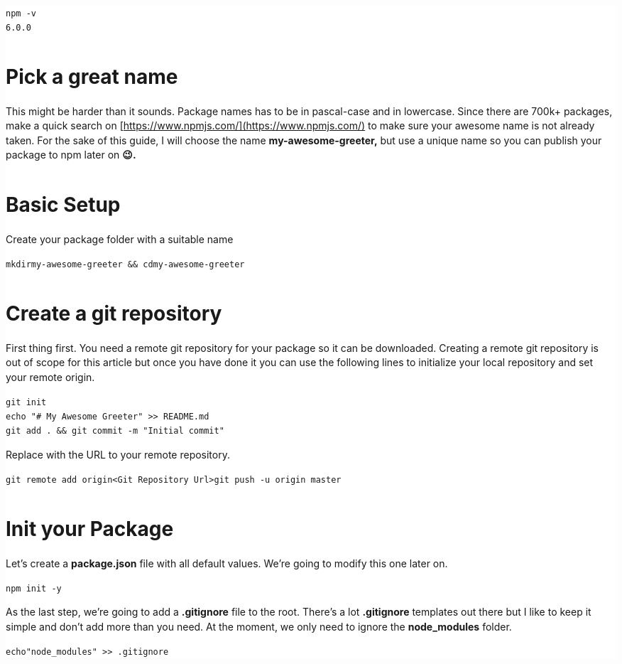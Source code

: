 ```
npm -v
6.0.0
```

# Pick a great name

This might be harder than it sounds. Package names has to be in pascal-case and in lowercase. Since there are 700k+ packages, make a quick search on [https://www.npmjs.com/](https://www.npmjs.com/) to make sure your awesome name is not already taken. For the sake of this guide, I will choose the name **my-awesome-greeter,** but use a unique name so you can publish your package to npm later on **😉.**

# Basic Setup

Create your package folder with a suitable name

```
mkdirmy-awesome-greeter && cdmy-awesome-greeter
```

# Create a git repository

First thing first. You need a remote git repository for your package so it can be downloaded. Creating a remote git repository is out of scope for this article but once you have done it you can use the following lines to initialize your local repository and set your remote origin.

```
git init
echo "# My Awesome Greeter" >> README.md
git add . && git commit -m "Initial commit"
```

Replace **<Git Repository Url>** with the URL to your remote repository.

```
git remote add origin<Git Repository Url>git push -u origin master
```

# Init your Package

Let’s create a **package.json** file with all default values.
We’re going to modify this one later on.

```
npm init -y
```

As the last step, we’re going to add a **.gitignore** file to the root. There’s a lot **.gitignore** templates out there but I like to keep it simple and don’t add more than you need. At the moment, we only need to ignore the **node_modules** folder.

```
echo"node_modules" >> .gitignore
```

